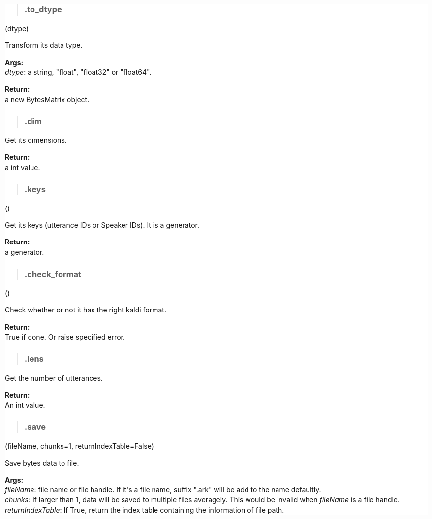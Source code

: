 <span id="bytes-matrix-to-dtype"></span>

>### .to_dtype
(dtype)

Transform its data type.

**Args:**   
_dtype_: a string, "float", "float32" or "float64".  

**Return:**   
a new BytesMatrix object.

<span id="bytes-matrix-dim"></span>

>### .dim

Get its dimensions.

**Return:**   
a int value.

<span id="bytes-matrix-keys"></span>

>### .keys
()

Get its keys (utterance IDs or Speaker IDs). It is a generator.

**Return:**  
a generator.

<span id="bytes-matrix-check-format"></span>

>### .check_format
()

Check whether or not it has the right kaldi format.

**Return:**   
True if done. Or raise specified error.

<span id="bytes-matrix-lens"></span>

>### .lens

Get the number of utterances.

**Return:**   
An int value.

<span id="bytes-matrix-save"></span>

>### .save
(fileName, chunks=1, returnIndexTable=False)

Save bytes data to file.

**Args:**  
_fileName_: file name or file handle. If it's a file name, suffix ".ark" will be add to the name defaultly.  
_chunks_: If larger than 1, data will be saved to multiple files averagely. This would be invalid when _fileName_ is a file handle.  
_returnIndexTable_: If True, return the index table containing the information of file path.  
